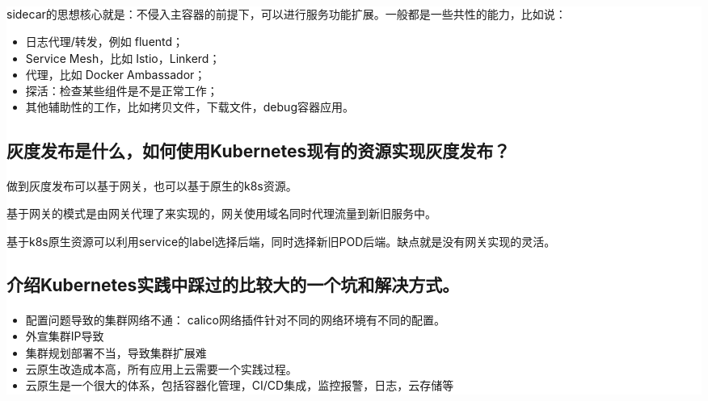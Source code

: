 sidecar的思想核心就是：不侵入主容器的前提下，可以进行服务功能扩展。一般都是一些共性的能力，比如说：

- 日志代理/转发，例如 fluentd；
- Service Mesh，比如 Istio，Linkerd；
- 代理，比如 Docker Ambassador；
- 探活：检查某些组件是不是正常工作；
- 其他辅助性的工作，比如拷贝文件，下载文件，debug容器应用。

## 灰度发布是什么，如何使用Kubernetes现有的资源实现灰度发布？

做到灰度发布可以基于网关，也可以基于原生的k8s资源。

基于网关的模式是由网关代理了来实现的，网关使用域名同时代理流量到新旧服务中。

基于k8s原生资源可以利用service的label选择后端，同时选择新旧POD后端。缺点就是没有网关实现的灵活。

## 介绍Kubernetes实践中踩过的比较大的一个坑和解决方式。

- 配置问题导致的集群网络不通： calico网络插件针对不同的网络环境有不同的配置。
- 外宣集群IP导致
- 集群规划部署不当，导致集群扩展难
- 云原生改造成本高，所有应用上云需要一个实践过程。
- 云原生是一个很大的体系，包括容器化管理，CI/CD集成，监控报警，日志，云存储等
